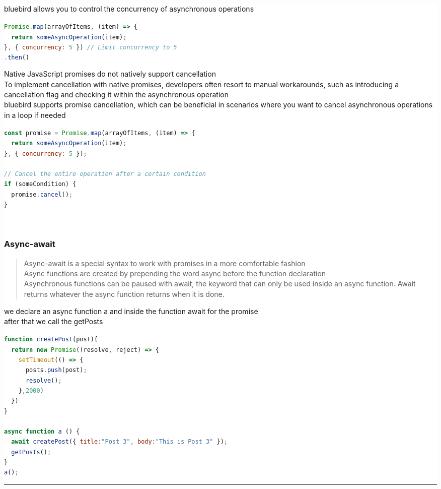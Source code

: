 bluebird allows you to control the concurrency of asynchronous operations
```js
Promise.map(arrayOfItems, (item) => {
  return someAsyncOperation(item);
}, { concurrency: 5 }) // Limit concurrency to 5
.then()
```

Native JavaScript promises do not natively support cancellation   
To implement cancellation with native promises, developers often resort to manual workarounds, such as introducing a cancellation flag and checking it within the asynchronous operation   
bluebird supports promise cancellation, which can be beneficial in scenarios where you want to cancel asynchronous operations in a loop if needed

```js
const promise = Promise.map(arrayOfItems, (item) => {
  return someAsyncOperation(item);
}, { concurrency: 5 });

// Cancel the entire operation after a certain condition
if (someCondition) {
  promise.cancel();
}
```










<br/>

### Async-await
> Async-await is a special syntax to work with promises in a more comfortable fashion   
Async functions are created by prepending the word async before the function declaration   
Asynchronous functions can be paused with await, the keyword that can only be used inside an async function. Await returns whatever the async function returns when it is done.

we declare an async function a and inside the function await for the promise   
after that we call the getPosts

```js
function createPost(post){
  return new Promise((resolve, reject) => {
    setTimeout(() => {
      posts.push(post);
      resolve();
    },2000)
  })
}

async function a () {
  await createPost({ title:"Post 3", body:"This is Post 3" });
  getPosts();
}
a();
```

---